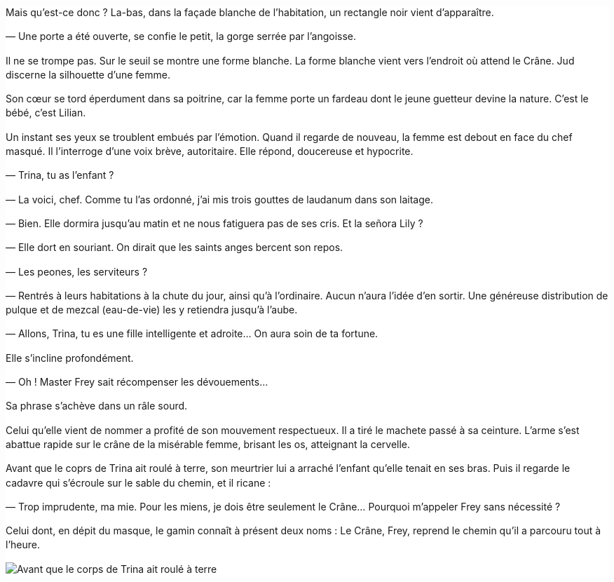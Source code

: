 Mais qu’est-ce donc ? La-bas, dans la façade blanche de l’habitation, un 
rectangle noir vient d’apparaître.

— Une porte a été ouverte, se confie le petit, la gorge serrée par
  l’angoisse.

Il ne se trompe pas. Sur le seuil se montre une forme blanche. La forme
blanche vient vers l’endroit où attend le Crâne. Jud discerne la
silhouette d’une femme.

Son cœur se tord éperdument dans sa poitrine, car la femme porte un
fardeau dont le jeune guetteur devine la nature. C’est le bébé, c’est
Lilian.

Un instant ses yeux se troublent embués par l’émotion. Quand il regarde
de nouveau, la femme est debout en face du chef masqué. Il l’interroge
d’une voix brève, autoritaire. Elle répond, doucereuse et hypocrite.

— Trina, tu as l’enfant ?

— La voici, chef. Comme tu l’as ordonné, j’ai mis trois gouttes de
  laudanum dans son laitage.

— Bien. Elle dormira jusqu’au matin et ne nous fatiguera pas de ses cris.
  Et la señora Lily ?

— Elle dort en souriant. On dirait que les saints anges bercent son
  repos.

— Les peones, les serviteurs ?

— Rentrés à leurs habitations à la chute du jour, ainsi qu’à l’ordinaire.
  Aucun n’aura l’idée d’en sortir. Une généreuse distribution de pulque
  et de mezcal (eau-de-vie) les y retiendra jusqu’à l’aube.

— Allons, Trina, tu es une fille intelligente et adroite… On aura soin de
  ta fortune.

Elle s’incline profondément.

— Oh ! Master Frey sait récompenser les dévouements…

Sa phrase s’achève dans un râle sourd.

Celui qu’elle vient de nommer a profité de son mouvement respectueux. Il
a tiré le machete passé à sa ceinture. L’arme s’est abattue rapide sur le
crâne de la misérable femme, brisant les os, atteignant la cervelle.

Avant que le coprs de Trina ait roulé à terre, son meurtrier lui a
arraché l’enfant qu’elle tenait en ses bras. Puis il regarde le cadavre
qui s’écroule sur le sable du chemin, et il ricane :

— Trop imprudente, ma mie. Pour les miens, je dois être seulement le
  Crâne… Pourquoi m’appeler Frey sans nécessité ?

Celui dont, en dépit du masque, le gamin connaît à présent deux noms :
Le Crâne,  Frey, reprend le chemin qu’il a parcouru tout à l’heure.

![Avant que le corps de Trina ait roulé à terre](../3-images/part-1/page-238.jpg
"Avant que le corps de Trina ait roulé à terre")
